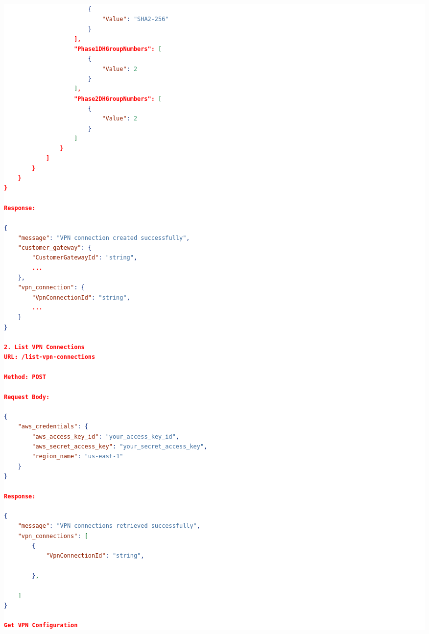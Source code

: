 ```json
                        {
                            "Value": "SHA2-256"
                        }
                    ],
                    "Phase1DHGroupNumbers": [
                        {
                            "Value": 2
                        }
                    ],
                    "Phase2DHGroupNumbers": [
                        {
                            "Value": 2
                        }
                    ]
                }
            ]
        }
    }
}

Response: 

{
    "message": "VPN connection created successfully",
    "customer_gateway": {
        "CustomerGatewayId": "string",
        ...
    },
    "vpn_connection": {
        "VpnConnectionId": "string",
        ...
    }
}

2. List VPN Connections
URL: /list-vpn-connections

Method: POST

Request Body: 

{
    "aws_credentials": {
        "aws_access_key_id": "your_access_key_id",
        "aws_secret_access_key": "your_secret_access_key",
        "region_name": "us-east-1"
    }
}

Response: 

{
    "message": "VPN connections retrieved successfully",
    "vpn_connections": [
        {
            "VpnConnectionId": "string",
            
        },
        
    ]
}

Get VPN Configuration
```